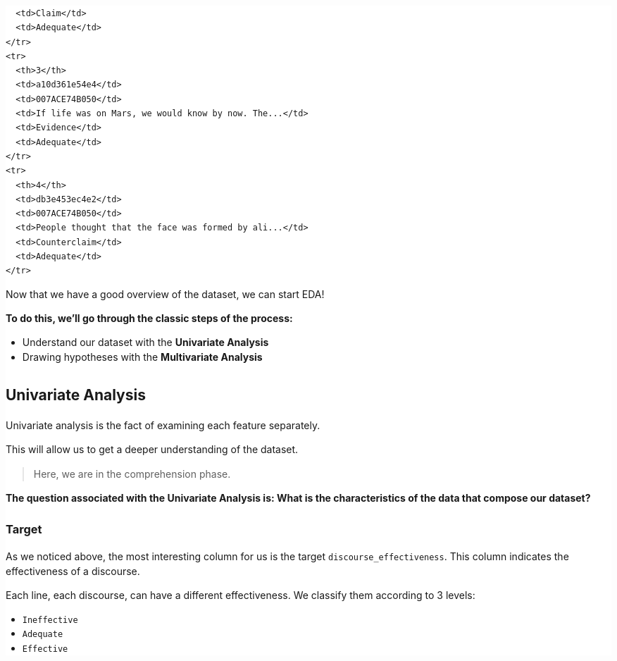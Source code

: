       <td>Claim</td>
      <td>Adequate</td>
    </tr>
    <tr>
      <th>3</th>
      <td>a10d361e54e4</td>
      <td>007ACE74B050</td>
      <td>If life was on Mars, we would know by now. The...</td>
      <td>Evidence</td>
      <td>Adequate</td>
    </tr>
    <tr>
      <th>4</th>
      <td>db3e453ec4e2</td>
      <td>007ACE74B050</td>
      <td>People thought that the face was formed by ali...</td>
      <td>Counterclaim</td>
      <td>Adequate</td>
    </tr>
  </tbody>
</table>
</div>



Now that we have a good overview of the dataset, we can start EDA!

**To do this, we’ll go through the classic steps of the process:**

- Understand our dataset with the **Univariate Analysis**
- Drawing hypotheses with the **Multivariate Analysis**

## **Univariate Analysis**

Univariate analysis is the fact of examining each feature separately.

This will allow us to get a deeper understanding of the dataset.

> Here, we are in the comprehension phase.

**The question associated with the Univariate Analysis is: What is the characteristics of the data that compose our dataset?**



### **Target**

As we noticed above, the most interesting column for us is the target `discourse_effectiveness`. This column indicates the effectiveness of a discourse.

Each line, each discourse, can have a different effectiveness. We classify them according to 3 levels:

- `Ineffective`
- `Adequate`
- `Effective`
